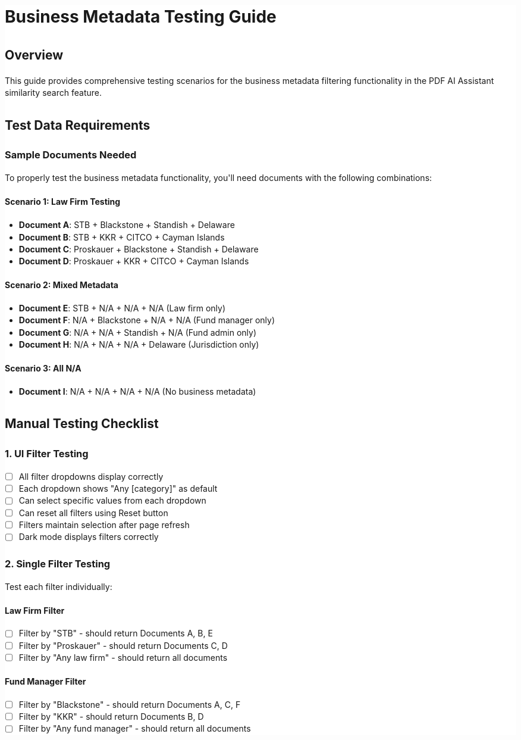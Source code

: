 # Business Metadata Testing Guide

## Overview
This guide provides comprehensive testing scenarios for the business metadata filtering functionality in the PDF AI Assistant similarity search feature.

## Test Data Requirements

### Sample Documents Needed
To properly test the business metadata functionality, you'll need documents with the following combinations:

#### Scenario 1: Law Firm Testing
- **Document A**: STB + Blackstone + Standish + Delaware
- **Document B**: STB + KKR + CITCO + Cayman Islands  
- **Document C**: Proskauer + Blackstone + Standish + Delaware
- **Document D**: Proskauer + KKR + CITCO + Cayman Islands

#### Scenario 2: Mixed Metadata
- **Document E**: STB + N/A + N/A + N/A (Law firm only)
- **Document F**: N/A + Blackstone + N/A + N/A (Fund manager only)
- **Document G**: N/A + N/A + Standish + N/A (Fund admin only)
- **Document H**: N/A + N/A + N/A + Delaware (Jurisdiction only)

#### Scenario 3: All N/A
- **Document I**: N/A + N/A + N/A + N/A (No business metadata)

## Manual Testing Checklist

### 1. UI Filter Testing
- [ ] All filter dropdowns display correctly
- [ ] Each dropdown shows "Any [category]" as default
- [ ] Can select specific values from each dropdown
- [ ] Can reset all filters using Reset button
- [ ] Filters maintain selection after page refresh
- [ ] Dark mode displays filters correctly

### 2. Single Filter Testing
Test each filter individually:

#### Law Firm Filter
- [ ] Filter by "STB" - should return Documents A, B, E
- [ ] Filter by "Proskauer" - should return Documents C, D
- [ ] Filter by "Any law firm" - should return all documents

#### Fund Manager Filter  
- [ ] Filter by "Blackstone" - should return Documents A, C, F
- [ ] Filter by "KKR" - should return Documents B, D
- [ ] Filter by "Any fund manager" - should return all documents
